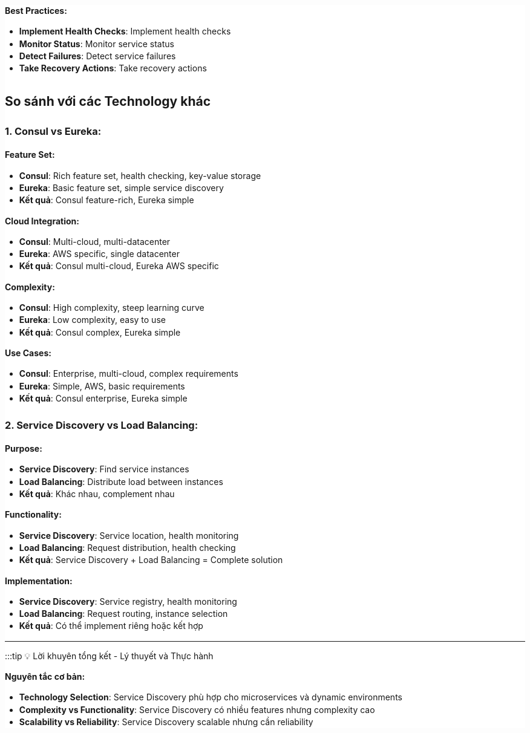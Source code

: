 **Best Practices:**
- **Implement Health Checks**: Implement health checks
- **Monitor Status**: Monitor service status
- **Detect Failures**: Detect service failures
- **Take Recovery Actions**: Take recovery actions

## So sánh với các Technology khác

### **1. Consul vs Eureka:**

**Feature Set:**
- **Consul**: Rich feature set, health checking, key-value storage
- **Eureka**: Basic feature set, simple service discovery
- **Kết quả**: Consul feature-rich, Eureka simple

**Cloud Integration:**
- **Consul**: Multi-cloud, multi-datacenter
- **Eureka**: AWS specific, single datacenter
- **Kết quả**: Consul multi-cloud, Eureka AWS specific

**Complexity:**
- **Consul**: High complexity, steep learning curve
- **Eureka**: Low complexity, easy to use
- **Kết quả**: Consul complex, Eureka simple

**Use Cases:**
- **Consul**: Enterprise, multi-cloud, complex requirements
- **Eureka**: Simple, AWS, basic requirements
- **Kết quả**: Consul enterprise, Eureka simple

### **2. Service Discovery vs Load Balancing:**

**Purpose:**
- **Service Discovery**: Find service instances
- **Load Balancing**: Distribute load between instances
- **Kết quả**: Khác nhau, complement nhau

**Functionality:**
- **Service Discovery**: Service location, health monitoring
- **Load Balancing**: Request distribution, health checking
- **Kết quả**: Service Discovery + Load Balancing = Complete solution

**Implementation:**
- **Service Discovery**: Service registry, health monitoring
- **Load Balancing**: Request routing, instance selection
- **Kết quả**: Có thể implement riêng hoặc kết hợp

---

:::tip 💡 Lời khuyên tổng kết - Lý thuyết và Thực hành

**Nguyên tắc cơ bản:**
- **Technology Selection**: Service Discovery phù hợp cho microservices và dynamic environments
- **Complexity vs Functionality**: Service Discovery có nhiều features nhưng complexity cao
- **Scalability vs Reliability**: Service Discovery scalable nhưng cần reliability
